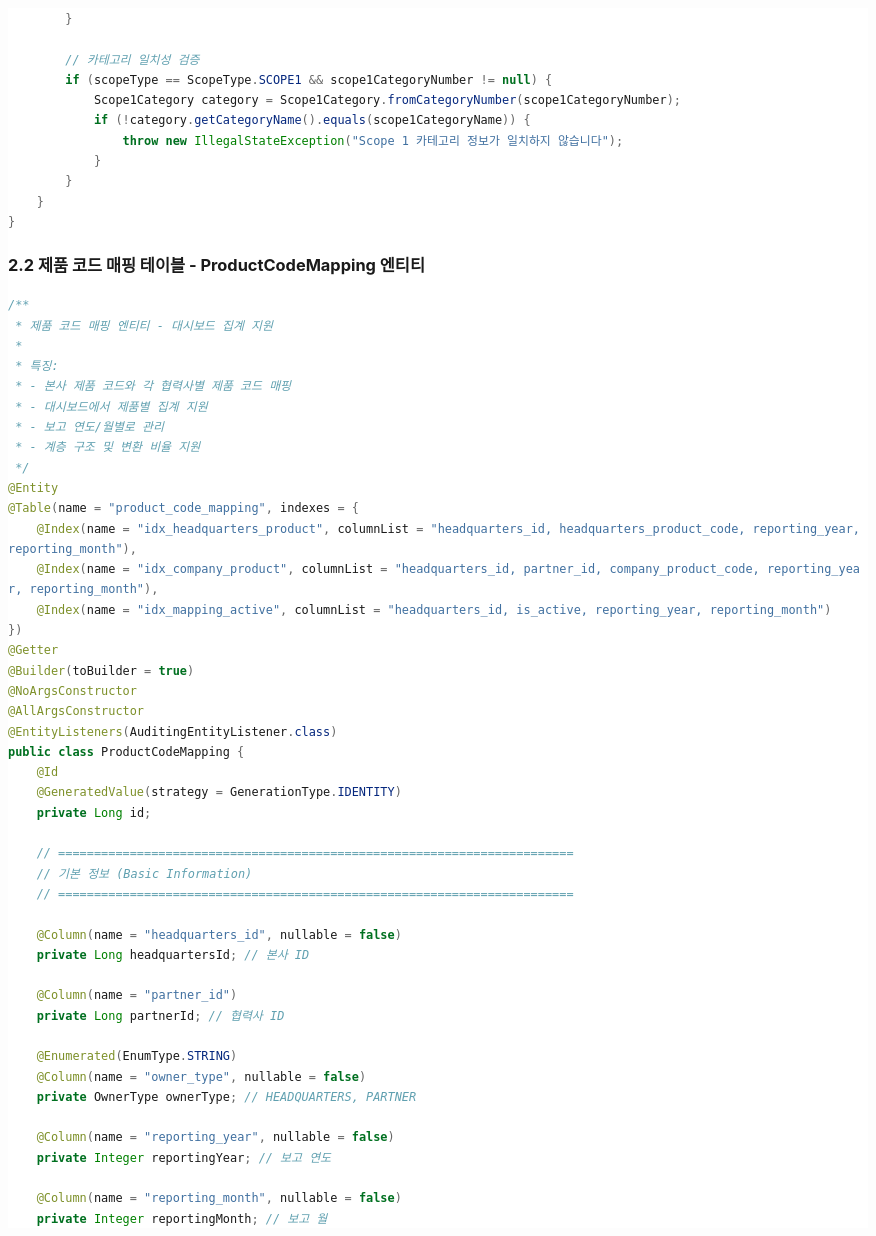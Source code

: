 ```java
        }

        // 카테고리 일치성 검증
        if (scopeType == ScopeType.SCOPE1 && scope1CategoryNumber != null) {
            Scope1Category category = Scope1Category.fromCategoryNumber(scope1CategoryNumber);
            if (!category.getCategoryName().equals(scope1CategoryName)) {
                throw new IllegalStateException("Scope 1 카테고리 정보가 일치하지 않습니다");
            }
        }
    }
}
```

### 2.2 제품 코드 매핑 테이블 - ProductCodeMapping 엔티티

```java
/**
 * 제품 코드 매핑 엔티티 - 대시보드 집계 지원
 *
 * 특징:
 * - 본사 제품 코드와 각 협력사별 제품 코드 매핑
 * - 대시보드에서 제품별 집계 지원
 * - 보고 연도/월별로 관리
 * - 계층 구조 및 변환 비율 지원
 */
@Entity
@Table(name = "product_code_mapping", indexes = {
    @Index(name = "idx_headquarters_product", columnList = "headquarters_id, headquarters_product_code, reporting_year, reporting_month"),
    @Index(name = "idx_company_product", columnList = "headquarters_id, partner_id, company_product_code, reporting_year, reporting_month"),
    @Index(name = "idx_mapping_active", columnList = "headquarters_id, is_active, reporting_year, reporting_month")
})
@Getter
@Builder(toBuilder = true)
@NoArgsConstructor
@AllArgsConstructor
@EntityListeners(AuditingEntityListener.class)
public class ProductCodeMapping {
    @Id
    @GeneratedValue(strategy = GenerationType.IDENTITY)
    private Long id;

    // ========================================================================
    // 기본 정보 (Basic Information)
    // ========================================================================

    @Column(name = "headquarters_id", nullable = false)
    private Long headquartersId; // 본사 ID

    @Column(name = "partner_id")
    private Long partnerId; // 협력사 ID

    @Enumerated(EnumType.STRING)
    @Column(name = "owner_type", nullable = false)
    private OwnerType ownerType; // HEADQUARTERS, PARTNER

    @Column(name = "reporting_year", nullable = false)
    private Integer reportingYear; // 보고 연도

    @Column(name = "reporting_month", nullable = false)
    private Integer reportingMonth; // 보고 월
```